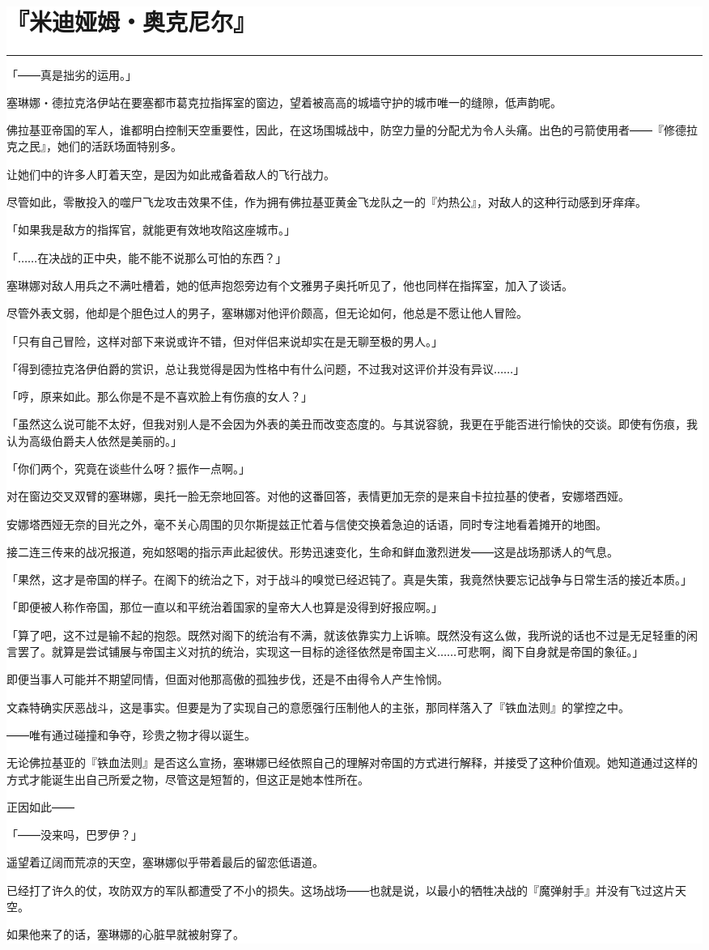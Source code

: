 # 『米迪娅姆・奥克尼尔』

------

「——真是拙劣的运用。」

塞琳娜・德拉克洛伊站在要塞都市葛克拉指挥室的窗边，望着被高高的城墙守护的城市唯一的缝隙，低声韵呢。

佛拉基亚帝国的军人，谁都明白控制天空重要性，因此，在这场围城战中，防空力量的分配尤为令人头痛。出色的弓箭使用者——『修德拉克之民』，她们的活跃场面特别多。

让她们中的许多人盯着天空，是因为如此戒备着敌人的飞行战力。

尽管如此，零散投入的噬尸飞龙攻击效果不佳，作为拥有佛拉基亚黄金飞龙队之一的『灼热公』，对敌人的这种行动感到牙痒痒。

「如果我是敌方的指挥官，就能更有效地攻陷这座城市。」

「……在决战的正中央，能不能不说那么可怕的东西？」

塞琳娜对敌人用兵之不满吐槽着，她的低声抱怨旁边有个文雅男子奥托听见了，他也同样在指挥室，加入了谈话。

尽管外表文弱，他却是个胆色过人的男子，塞琳娜对他评价颇高，但无论如何，他总是不愿让他人冒险。

「只有自己冒险，这样对部下来说或许不错，但对伴侣来说却实在是无聊至极的男人。」

「得到德拉克洛伊伯爵的赏识，总让我觉得是因为性格中有什么问题，不过我对这评价并没有异议……」

「哼，原来如此。那么你是不是不喜欢脸上有伤痕的女人？」

「虽然这么说可能不太好，但我对别人是不会因为外表的美丑而改变态度的。与其说容貌，我更在乎能否进行愉快的交谈。即使有伤痕，我认为高级伯爵夫人依然是美丽的。」

「你们两个，究竟在谈些什么呀？振作一点啊。」

对在窗边交叉双臂的塞琳娜，奥托一脸无奈地回答。对他的这番回答，表情更加无奈的是来自卡拉拉基的使者，安娜塔西娅。

安娜塔西娅无奈的目光之外，毫不关心周围的贝尔斯提兹正忙着与信使交换着急迫的话语，同时专注地看着摊开的地图。

接二连三传来的战况报道，宛如怒喝的指示声此起彼伏。形势迅速变化，生命和鲜血激烈迸发——这是战场那诱人的气息。

「果然，这才是帝国的样子。在阁下的统治之下，对于战斗的嗅觉已经迟钝了。真是失策，我竟然快要忘记战争与日常生活的接近本质。」

「即便被人称作帝国，那位一直以和平统治着国家的皇帝大人也算是没得到好报应啊。」

「算了吧，这不过是输不起的抱怨。既然对阁下的统治有不满，就该依靠实力上诉嘛。既然没有这么做，我所说的话也不过是无足轻重的闲言罢了。就算是尝试铺展与帝国主义对抗的统治，实现这一目标的途径依然是帝国主义……可悲啊，阁下自身就是帝国的象征。」

即便当事人可能并不期望同情，但面对他那高傲的孤独步伐，还是不由得令人产生怜悯。

文森特确实厌恶战斗，这是事实。但要是为了实现自己的意愿强行压制他人的主张，那同样落入了『铁血法则』的掌控之中。

——唯有通过碰撞和争夺，珍贵之物才得以诞生。

无论佛拉基亚的『铁血法则』是否这么宣扬，塞琳娜已经依照自己的理解对帝国的方式进行解释，并接受了这种价值观。她知道通过这样的方式才能诞生出自己所爱之物，尽管这是短暂的，但这正是她本性所在。

正因如此——

「——没来吗，巴罗伊？」

遥望着辽阔而荒凉的天空，塞琳娜似乎带着最后的留恋低语道。

已经打了许久的仗，攻防双方的军队都遭受了不小的损失。这场战场——也就是说，以最小的牺牲决战的『魔弹射手』并没有飞过这片天空。

如果他来了的话，塞琳娜的心脏早就被射穿了。
